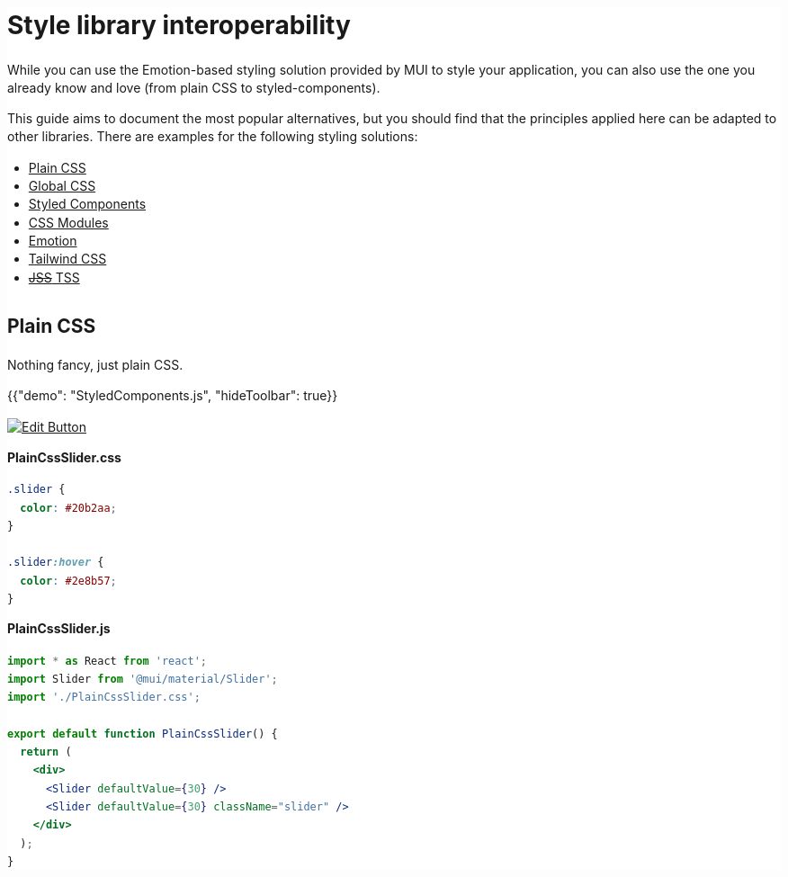# Style library interoperability

<p class="description">While you can use the Emotion-based styling solution provided by MUI to style your application, you can also use the one you already know and love (from plain CSS to styled-components).</p>

This guide aims to document the most popular alternatives,
but you should find that the principles applied here can be adapted to other libraries.
There are examples for the following styling solutions:

- [Plain CSS](#plain-css)
- [Global CSS](#global-css)
- [Styled Components](#styled-components)
- [CSS Modules](#css-modules)
- [Emotion](#emotion)
- [Tailwind CSS](#tailwind-css)
- [~~JSS~~ TSS](#jss-tss)

## Plain CSS

Nothing fancy, just plain CSS.

{{"demo": "StyledComponents.js", "hideToolbar": true}}

[![Edit Button](https://codesandbox.io/static/img/play-codesandbox.svg)](https://codesandbox.io/s/plain-css-fdue7)

**PlainCssSlider.css**

```css
.slider {
  color: #20b2aa;
}

.slider:hover {
  color: #2e8b57;
}
```

**PlainCssSlider.js**

```jsx
import * as React from 'react';
import Slider from '@mui/material/Slider';
import './PlainCssSlider.css';

export default function PlainCssSlider() {
  return (
    <div>
      <Slider defaultValue={30} />
      <Slider defaultValue={30} className="slider" />
    </div>
  );
}
```
